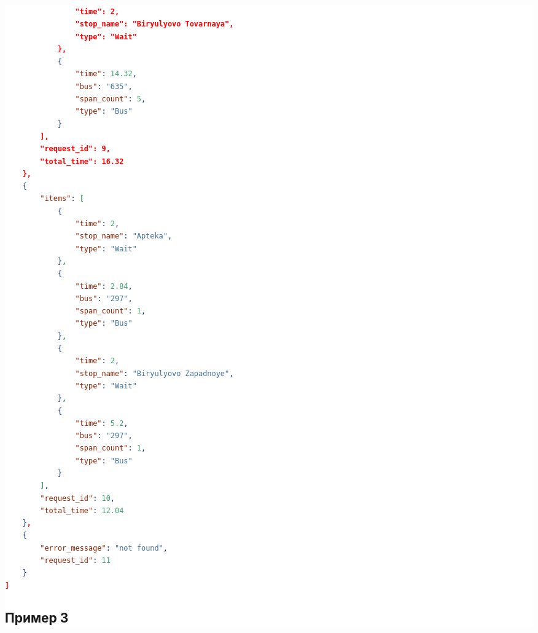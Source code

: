 ```json
                "time": 2,
                "stop_name": "Biryulyovo Tovarnaya",
                "type": "Wait"
            },
            {
                "time": 14.32,
                "bus": "635",
                "span_count": 5,
                "type": "Bus"
            }
        ],
        "request_id": 9,
        "total_time": 16.32
    },
    {
        "items": [
            {
                "time": 2,
                "stop_name": "Apteka",
                "type": "Wait"
            },
            {
                "time": 2.84,
                "bus": "297",
                "span_count": 1,
                "type": "Bus"
            },
            {
                "time": 2,
                "stop_name": "Biryulyovo Zapadnoye",
                "type": "Wait"
            },
            {
                "time": 5.2,
                "bus": "297",
                "span_count": 1,
                "type": "Bus"
            }
        ],
        "request_id": 10,
        "total_time": 12.04
    },
    {
        "error_message": "not found",
        "request_id": 11
    }
]
```

## Пример 3
